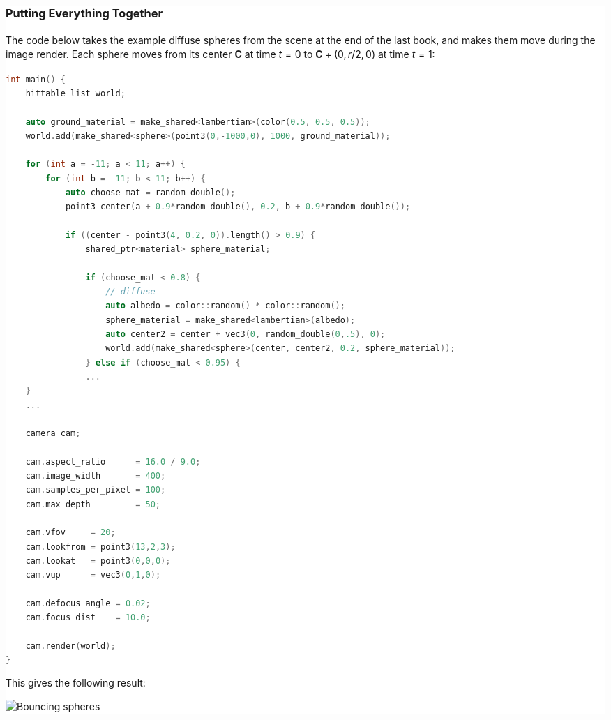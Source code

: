 ### Putting Everything Together
The code below takes the example diffuse spheres from the scene at the end of the last book, and
makes them move during the image render. Each sphere moves from its center $\mathbf{C}$ at time
$t=0$ to $\mathbf{C} + (0, r/2, 0)$ at time $t=1$:

```c++ title="Last book's final scene, but with moving spheres" hl_lines="19 20 29 30"
int main() {
    hittable_list world;

    auto ground_material = make_shared<lambertian>(color(0.5, 0.5, 0.5));
    world.add(make_shared<sphere>(point3(0,-1000,0), 1000, ground_material));

    for (int a = -11; a < 11; a++) {
        for (int b = -11; b < 11; b++) {
            auto choose_mat = random_double();
            point3 center(a + 0.9*random_double(), 0.2, b + 0.9*random_double());

            if ((center - point3(4, 0.2, 0)).length() > 0.9) {
                shared_ptr<material> sphere_material;

                if (choose_mat < 0.8) {
                    // diffuse
                    auto albedo = color::random() * color::random();
                    sphere_material = make_shared<lambertian>(albedo);
                    auto center2 = center + vec3(0, random_double(0,.5), 0);
                    world.add(make_shared<sphere>(center, center2, 0.2, sphere_material));
                } else if (choose_mat < 0.95) {
                ...
    }
    ...

    camera cam;

    cam.aspect_ratio      = 16.0 / 9.0;
    cam.image_width       = 400;
    cam.samples_per_pixel = 100;
    cam.max_depth         = 50;

    cam.vfov     = 20;
    cam.lookfrom = point3(13,2,3);
    cam.lookat   = point3(0,0,0);
    cam.vup      = vec3(0,1,0);

    cam.defocus_angle = 0.02;
    cam.focus_dist    = 10.0;

    cam.render(world);
}
```

This gives the following result:

![Bouncing spheres](https://raytracing.github.io/images/img-2.01-bouncing-spheres.png)